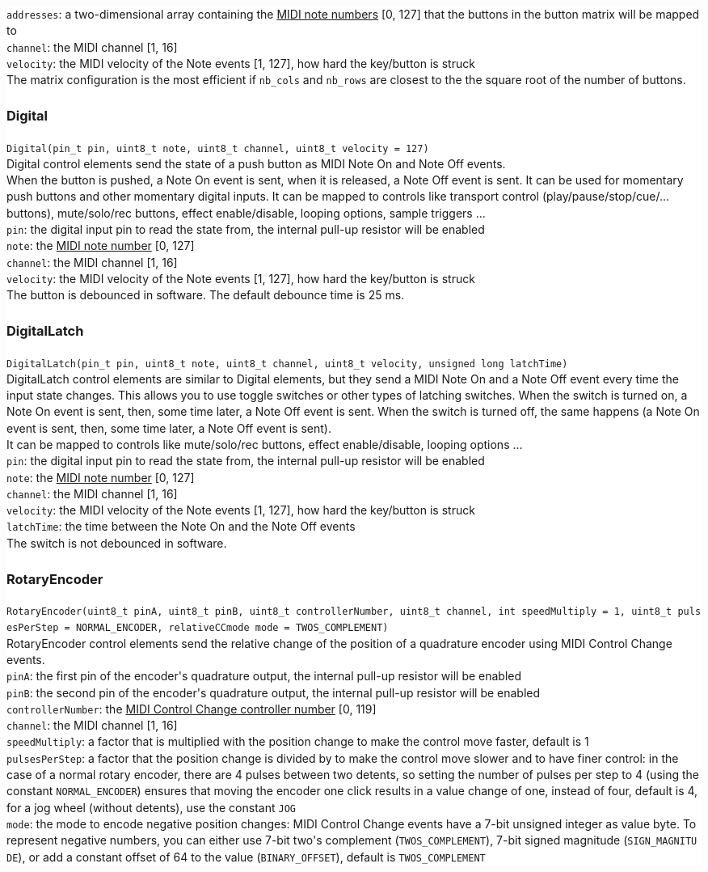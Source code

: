 `addresses`: a two-dimensional array containing the [MIDI note numbers](http://www.electronics.dit.ie/staff/tscarff/Music_technology/midi/midi_note_numbers_for_octaves.htm) [0, 127] that the buttons in the button matrix will be mapped to  
`channel`: the MIDI channel [1, 16]  
`velocity`: the MIDI velocity of the Note events [1, 127], how hard the key/button is struck  
The matrix configuration is the most efficient if `nb_cols` and `nb_rows` are closest to the the square root of the number of buttons.  

### Digital
`Digital(pin_t pin, uint8_t note, uint8_t channel, uint8_t velocity = 127)`  
Digital control elements send the state of a push button as MIDI Note On and Note Off events.  
When the button is pushed, a Note On event is sent, when it is released, a Note Off event is sent.
It can be used for momentary push buttons and other momentary digital inputs.
It can be mapped to controls like transport control (play/pause/stop/cue/... buttons), mute/solo/rec buttons, effect enable/disable, looping options, sample triggers ...  
`pin`: the digital input pin to read the state from, the internal pull-up resistor will be enabled  
`note`: the [MIDI note number](http://www.electronics.dit.ie/staff/tscarff/Music_technology/midi/midi_note_numbers_for_octaves.htm) [0, 127]  
`channel`: the MIDI channel [1, 16]  
`velocity`: the MIDI velocity of the Note events [1, 127], how hard the key/button is struck  
The button is debounced in software. The default debounce time is 25 ms.

### DigitalLatch
`DigitalLatch(pin_t pin, uint8_t note, uint8_t channel, uint8_t velocity, unsigned long latchTime)`  
DigitalLatch control elements are similar to Digital elements, but they send a MIDI Note On and a Note Off event every time the input state changes. This allows you to use toggle switches or other types of latching switches.
When the switch is turned on, a Note On event is sent, then, some time later, a Note Off event is sent. When the switch is turned off, the same happens (a Note On event is sent, then, some time later, a Note Off event is sent).  
It can be mapped to controls like mute/solo/rec buttons, effect enable/disable, looping options ...  
`pin`: the digital input pin to read the state from, the internal pull-up resistor will be enabled  
`note`: the [MIDI note number](http://www.electronics.dit.ie/staff/tscarff/Music_technology/midi/midi_note_numbers_for_octaves.htm) [0, 127]  
`channel`: the MIDI channel [1, 16]  
`velocity`: the MIDI velocity of the Note events [1, 127], how hard the key/button is struck  
`latchTime`: the time between the Note On and the Note Off events  
The switch is not debounced in software.

### RotaryEncoder
`RotaryEncoder(uint8_t pinA, uint8_t pinB, uint8_t controllerNumber, uint8_t channel, int speedMultiply = 1, uint8_t pulsesPerStep = NORMAL_ENCODER, relativeCCmode mode = TWOS_COMPLEMENT)`  
RotaryEncoder control elements send the relative change of the position of a quadrature encoder using MIDI Control Change events.  
`pinA`: the first pin of the encoder's quadrature output, the internal pull-up resistor will be enabled  
`pinB`: the second pin of the encoder's quadrature output, the internal pull-up resistor will be enabled  
`controllerNumber`:  the [MIDI Control Change controller number](https://www.midi.org/specifications/item/table-3-control-change-messages-data-bytes-2) [0, 119]  
`channel`: the MIDI channel [1, 16]  
`speedMultiply`: a factor that is multiplied with the position change to make the control move faster, default is 1  
`pulsesPerStep`: a factor that the position change is divided by to make the control move slower and to have finer control: in the case of a normal rotary encoder, there are 4 pulses between two detents, so setting the number of pulses per step to 4 (using the constant `NORMAL_ENCODER`) ensures that moving the encoder one click results in a value change of one, instead of four,  default is 4, for a jog wheel (without detents), use the constant `JOG`  
`mode`: the mode to encode negative position changes: MIDI Control Change events have a 7-bit unsigned integer as value byte. To represent negative numbers, you can either use 7-bit two's complement (`TWOS_COMPLEMENT`), 7-bit signed magnitude (`SIGN_MAGNITUDE`), or add a constant offset of 64 to the value (`BINARY_OFFSET`), default is `TWOS_COMPLEMENT`  
